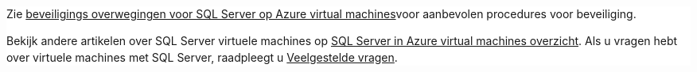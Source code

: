 Zie [beveiligings overwegingen voor SQL Server op Azure virtual machines](security-considerations-best-practices.md)voor aanbevolen procedures voor beveiliging.

Bekijk andere artikelen over SQL Server virtuele machines op [SQL Server in Azure virtual machines overzicht](sql-server-on-azure-vm-iaas-what-is-overview.md). Als u vragen hebt over virtuele machines met SQL Server, raadpleegt u [Veelgestelde vragen](frequently-asked-questions-faq.md).

